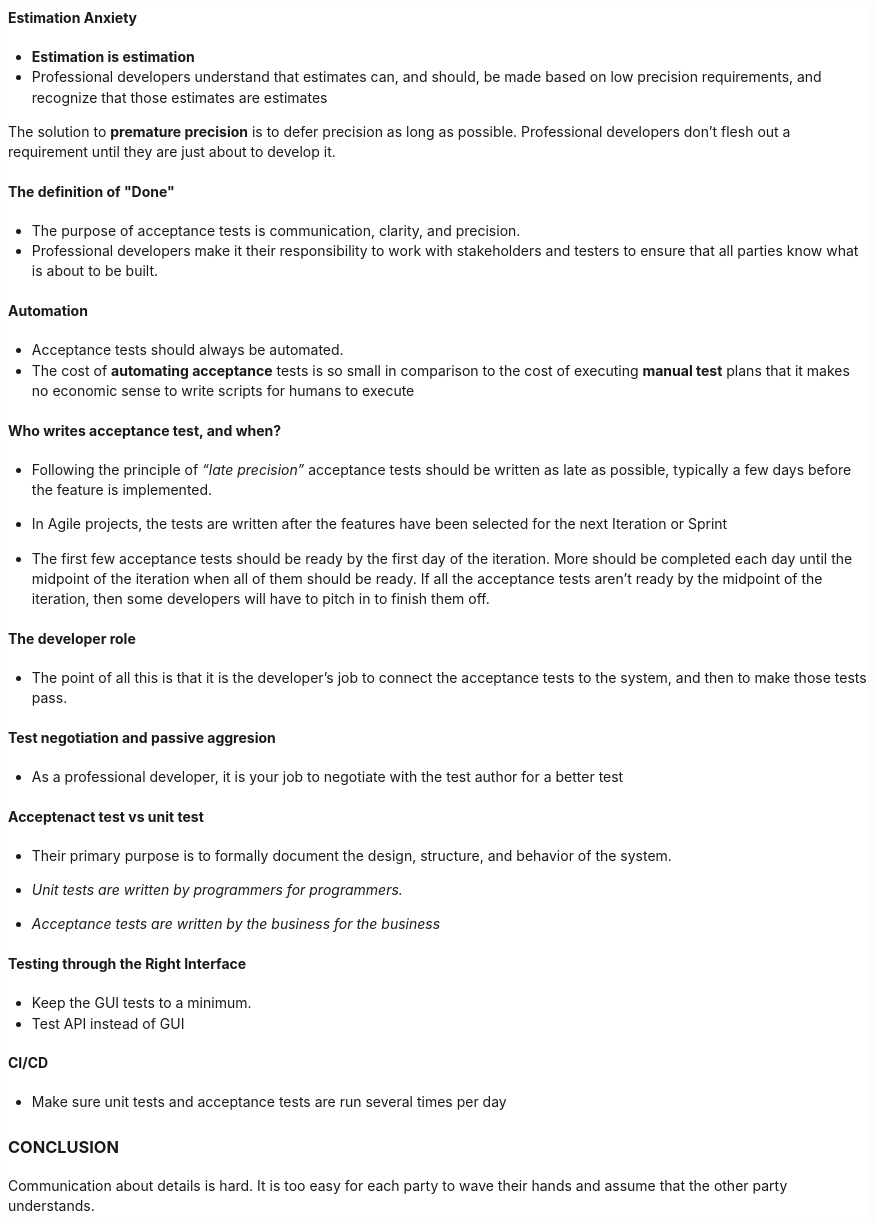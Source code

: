 #### Estimation Anxiety

- **Estimation is estimation**
- Professional developers understand that estimates can, and should, be made based on low precision requirements, and recognize that those estimates are estimates

The solution to **premature precision** is to defer precision as long as possible. Professional developers don’t flesh out a requirement until they are just about to develop it.

#### The definition of "Done"
- The purpose of acceptance tests is communication, clarity, and precision. 
- Professional developers make it their responsibility to work with 
stakeholders and testers to ensure that all parties know what is about to be built.

#### Automation
- Acceptance tests should always be automated. 
- The cost of **automating acceptance** tests is so small in comparison to the cost of executing **manual test** plans that it makes no economic sense to write scripts for humans to execute

#### Who writes acceptance test, and when?

- Following the principle of *“late precision”* acceptance tests should be written as late as possible, typically a few days before the feature is implemented. 

- In Agile projects, the tests are written after the features have been selected for the next Iteration or Sprint

- The first few acceptance tests should be ready by the first day of the iteration. More should be completed each day until the midpoint of the iteration when all of them should be ready. If all the acceptance tests aren’t ready by the midpoint of the iteration, then some developers will have to pitch in to finish them off.

#### The developer role
- The point of all this is that it is the developer’s job to connect the acceptance tests to the system, and then to make those tests pass.

#### Test negotiation and passive aggresion
- As a professional developer, it is your job to negotiate with the test author for a better test

#### Acceptenact test vs unit test
- Their primary purpose is to formally document the design, structure, and behavior of the system. 

- *Unit tests are written by programmers for programmers.*
- *Acceptance tests are written by the business for the business*

#### Testing through the Right Interface
- Keep the GUI tests to a minimum.
- Test API instead of GUI

#### CI/CD
- Make sure unit tests and acceptance tests are run several times per 
day

### CONCLUSION
Communication about details is hard. It is too easy for each party to wave their hands and assume that the other party understands. 
